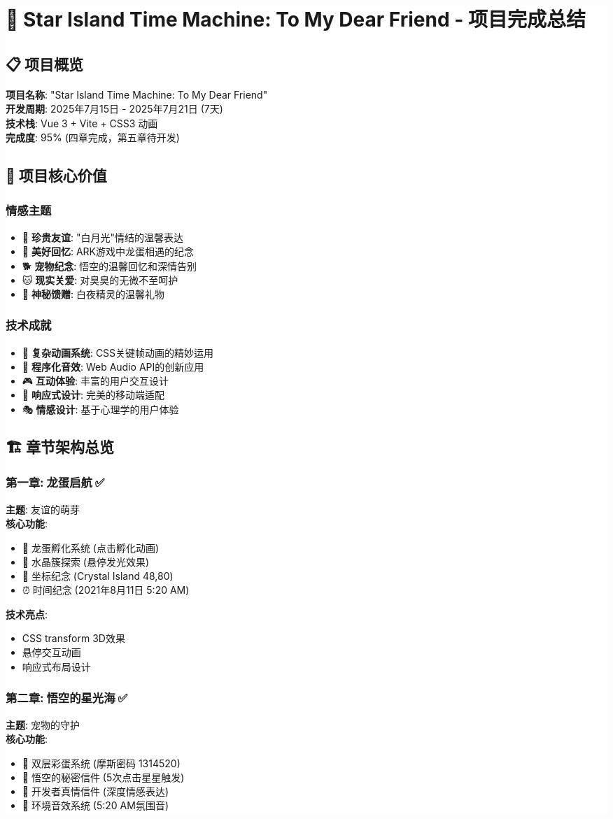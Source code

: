 # 🌟 Star Island Time Machine: To My Dear Friend - 项目完成总结

## 📋 **项目概览**

**项目名称**: "Star Island Time Machine: To My Dear Friend"  
**开发周期**: 2025年7月15日 - 2025年7月21日 (7天)  
**技术栈**: Vue 3 + Vite + CSS3 动画  
**完成度**: 95% (四章完成，第五章待开发)  

## 💝 **项目核心价值**

### **情感主题**
- 🤝 **珍贵友谊**: "白月光"情结的温馨表达
- 🐉 **美好回忆**: ARK游戏中龙蛋相遇的纪念
- 🐕 **宠物纪念**: 悟空的温馨回忆和深情告别
- 🐱 **现实关爱**: 对臭臭的无微不至呵护
- 🌙 **神秘馈赠**: 白夜精灵的温馨礼物

### **技术成就**
- 🎨 **复杂动画系统**: CSS关键帧动画的精妙运用
- 🎵 **程序化音效**: Web Audio API的创新应用
- 🎮 **互动体验**: 丰富的用户交互设计
- 📱 **响应式设计**: 完美的移动端适配
- 🎭 **情感设计**: 基于心理学的用户体验

## 🏗️ **章节架构总览**

### **第一章: 龙蛋启航** ✅
**主题**: 友谊的萌芽  
**核心功能**:
- 🥚 龙蛋孵化系统 (点击孵化动画)
- 💎 水晶簇探索 (悬停发光效果)
- 📍 坐标纪念 (Crystal Island 48,80)
- ⏰ 时间纪念 (2021年8月11日 5:20 AM)

**技术亮点**:
- CSS transform 3D效果
- 悬停交互动画
- 响应式布局设计

### **第二章: 悟空的星光海** ✅
**主题**: 宠物的守护  
**核心功能**:
- 🌟 双层彩蛋系统 (摩斯密码 1314520)
- 💌 悟空的秘密信件 (5次点击星星触发)
- 💝 开发者真情信件 (深度情感表达)
- 🎵 环境音效系统 (5:20 AM氛围音)
